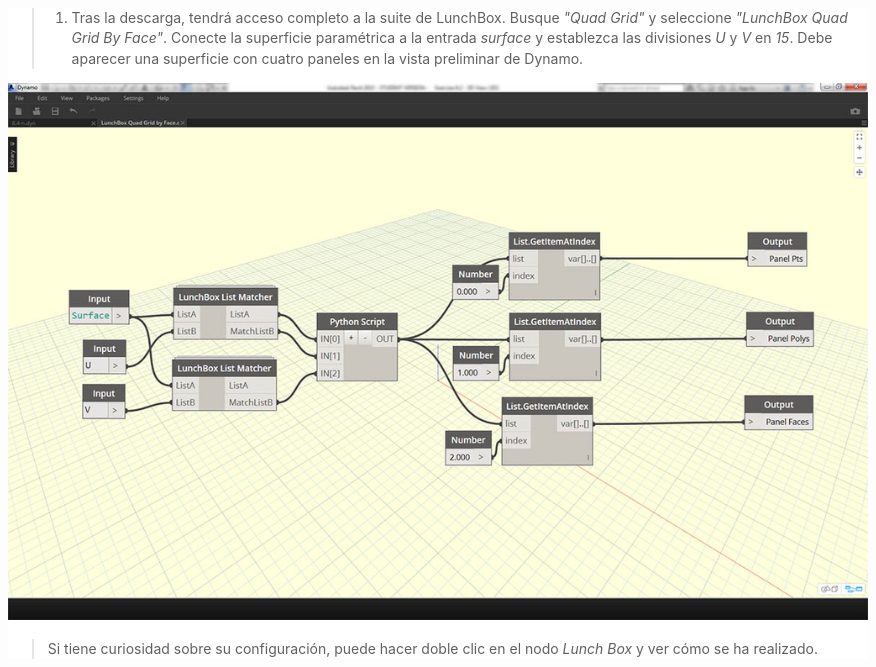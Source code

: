 > 1. Tras la descarga, tendrá acceso completo a la suite de LunchBox. Busque *"Quad Grid"* y seleccione *"LunchBox Quad Grid By Face"*. Conecte la superficie paramétrica a la entrada *surface* y establezca las divisiones *U* y *V* en *15*. Debe aparecer una superficie con cuatro paneles en la vista preliminar de Dynamo.

![Ejercicio](images/8-5/Exercise/customNode.jpg)

> Si tiene curiosidad sobre su configuración, puede hacer doble clic en el nodo *Lunch Box* y ver cómo se ha realizado.
